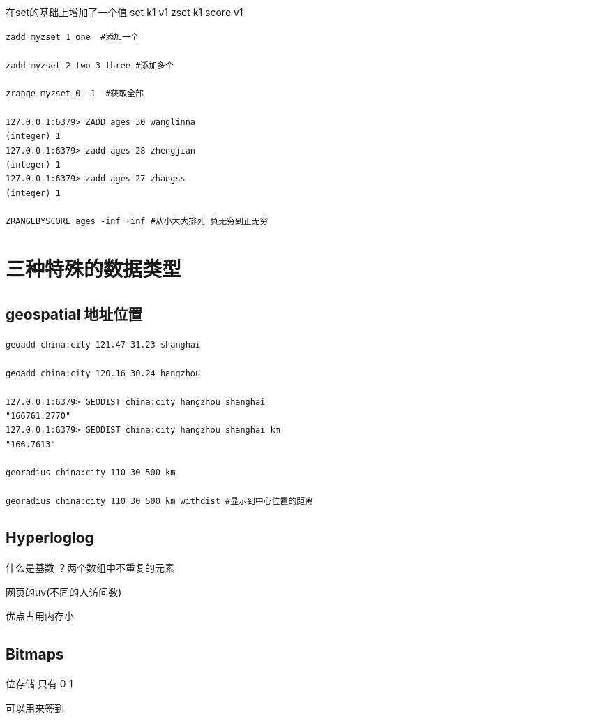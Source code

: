 在set的基础上增加了一个值 set k1 v1 zset k1 score v1

```
zadd myzset 1 one  #添加一个

zadd myzset 2 two 3 three #添加多个

zrange myzset 0 -1  #获取全部

127.0.0.1:6379> ZADD ages 30 wanglinna
(integer) 1
127.0.0.1:6379> zadd ages 28 zhengjian
(integer) 1
127.0.0.1:6379> zadd ages 27 zhangss
(integer) 1

ZRANGEBYSCORE ages -inf +inf #从小大大排列 负无穷到正无穷
```

# 三种特殊的数据类型

## geospatial 地址位置

```
geoadd china:city 121.47 31.23 shanghai

geoadd china:city 120.16 30.24 hangzhou

127.0.0.1:6379> GEODIST china:city hangzhou shanghai
"166761.2770"
127.0.0.1:6379> GEODIST china:city hangzhou shanghai km
"166.7613"

georadius china:city 110 30 500 km

georadius china:city 110 30 500 km withdist #显示到中心位置的距离
```

## Hyperloglog

什么是基数 ？两个数组中不重复的元素

网页的uv(不同的人访问数)

优点占用内存小

## Bitmaps

位存储 只有 0 1

可以用来签到
